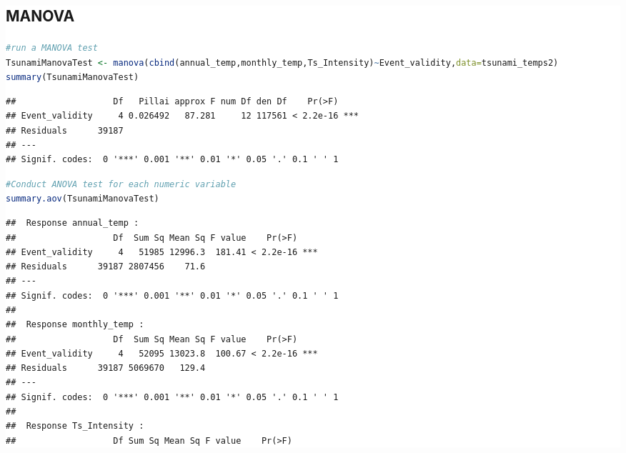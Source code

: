 ## MANOVA

``` r
#run a MANOVA test 
TsunamiManovaTest <- manova(cbind(annual_temp,monthly_temp,Ts_Intensity)~Event_validity,data=tsunami_temps2)
summary(TsunamiManovaTest)
```

    ##                   Df   Pillai approx F num Df den Df    Pr(>F)    
    ## Event_validity     4 0.026492   87.281     12 117561 < 2.2e-16 ***
    ## Residuals      39187                                              
    ## ---
    ## Signif. codes:  0 '***' 0.001 '**' 0.01 '*' 0.05 '.' 0.1 ' ' 1

``` r
#Conduct ANOVA test for each numeric variable 
summary.aov(TsunamiManovaTest)
```

    ##  Response annual_temp :
    ##                   Df  Sum Sq Mean Sq F value    Pr(>F)    
    ## Event_validity     4   51985 12996.3  181.41 < 2.2e-16 ***
    ## Residuals      39187 2807456    71.6                      
    ## ---
    ## Signif. codes:  0 '***' 0.001 '**' 0.01 '*' 0.05 '.' 0.1 ' ' 1
    ## 
    ##  Response monthly_temp :
    ##                   Df  Sum Sq Mean Sq F value    Pr(>F)    
    ## Event_validity     4   52095 13023.8  100.67 < 2.2e-16 ***
    ## Residuals      39187 5069670   129.4                      
    ## ---
    ## Signif. codes:  0 '***' 0.001 '**' 0.01 '*' 0.05 '.' 0.1 ' ' 1
    ## 
    ##  Response Ts_Intensity :
    ##                   Df Sum Sq Mean Sq F value    Pr(>F)    